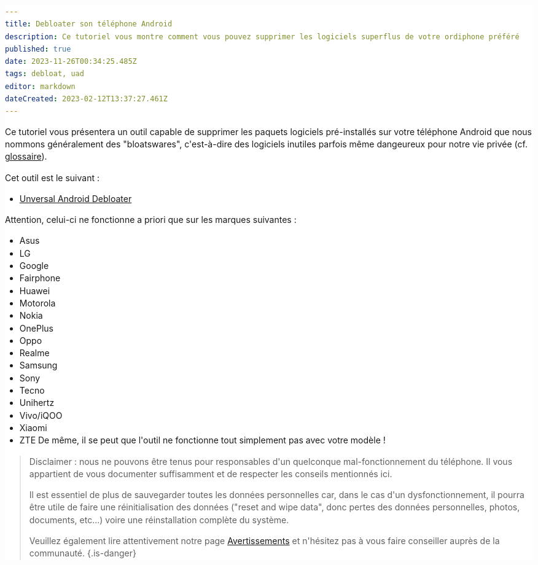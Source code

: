 ```yaml
---
title: Debloater son téléphone Android
description: Ce tutoriel vous montre comment vous pouvez supprimer les logiciels superflus de votre ordiphone préféré
published: true
date: 2023-11-26T00:34:25.485Z
tags: debloat, uad
editor: markdown
dateCreated: 2023-02-12T13:37:27.461Z
---
```


Ce tutoriel vous présentera un outil capable de supprimer les paquets logiciels pré-installés sur votre téléphone Android que nous nommons généralement des "bloatswares", c'est-à-dire des logiciels inutiles parfois même dangeureux pour notre vie privée (cf. [glossaire](/glossaire)).

Cet outil est le suivant :
- [Unversal Android Debloater](https://github.com/0x192/universal-android-debloater)

Attention, celui-ci ne fonctionne a priori que sur les marques suivantes :
- Asus
- LG
- Google
- Fairphone
- Huawei
- Motorola
- Nokia
- OnePlus
- Oppo
- Realme
- Samsung
- Sony
- Tecno
- Unihertz
- Vivo/iQOO
- Xiaomi
- ZTE
De même, il se peut que l'outil ne fonctionne tout simplement pas avec votre modèle !


> Disclaimer : nous ne pouvons être tenus pour responsables d'un quelconque mal-fonctionnement du téléphone. Il vous appartient de vous documenter suffisamment et de respecter les conseils mentionnés ici.
> 
> Il est essentiel de plus de sauvegarder toutes les données personnelles car, dans le cas d'un dysfonctionnement, il pourra être utile de faire une réinitialisation des données ("reset and wipe data", donc pertes des données personnelles, photos, documents, etc...) voire une réinstallation complète du système.
> 
> Veuillez également lire attentivement notre page [Avertissements](/avertissement) et n'hésitez pas à vous faire conseiller auprès de la communauté. 
{.is-danger}
